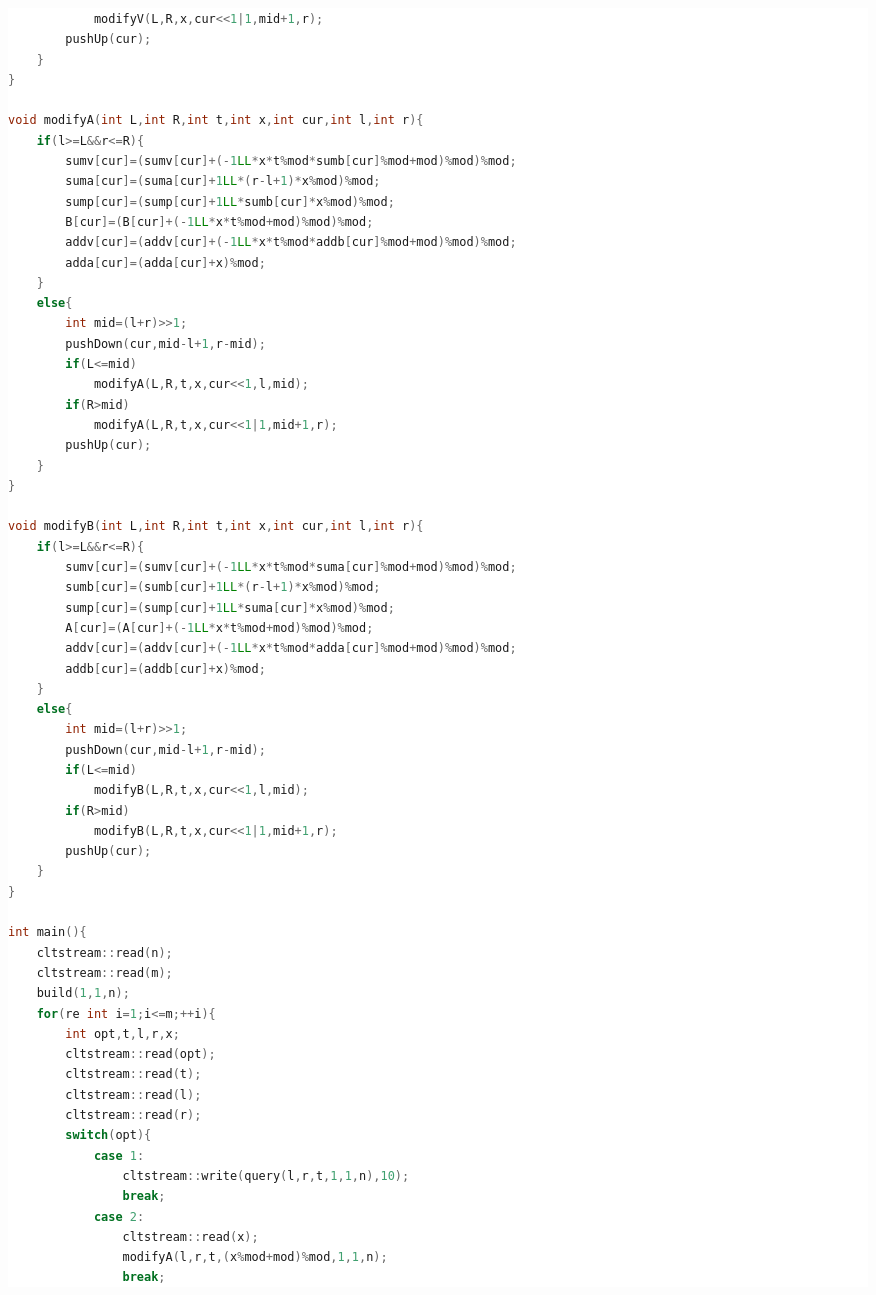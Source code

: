```cpp
			modifyV(L,R,x,cur<<1|1,mid+1,r);
		pushUp(cur);
	}
}

void modifyA(int L,int R,int t,int x,int cur,int l,int r){
	if(l>=L&&r<=R){
		sumv[cur]=(sumv[cur]+(-1LL*x*t%mod*sumb[cur]%mod+mod)%mod)%mod;
		suma[cur]=(suma[cur]+1LL*(r-l+1)*x%mod)%mod;
		sump[cur]=(sump[cur]+1LL*sumb[cur]*x%mod)%mod;
		B[cur]=(B[cur]+(-1LL*x*t%mod+mod)%mod)%mod;
		addv[cur]=(addv[cur]+(-1LL*x*t%mod*addb[cur]%mod+mod)%mod)%mod;
		adda[cur]=(adda[cur]+x)%mod;
	}
	else{
		int mid=(l+r)>>1;
		pushDown(cur,mid-l+1,r-mid);
		if(L<=mid)
			modifyA(L,R,t,x,cur<<1,l,mid);
		if(R>mid)
			modifyA(L,R,t,x,cur<<1|1,mid+1,r);
		pushUp(cur);
	}
}

void modifyB(int L,int R,int t,int x,int cur,int l,int r){
	if(l>=L&&r<=R){
		sumv[cur]=(sumv[cur]+(-1LL*x*t%mod*suma[cur]%mod+mod)%mod)%mod;
		sumb[cur]=(sumb[cur]+1LL*(r-l+1)*x%mod)%mod;
		sump[cur]=(sump[cur]+1LL*suma[cur]*x%mod)%mod;
		A[cur]=(A[cur]+(-1LL*x*t%mod+mod)%mod)%mod;
		addv[cur]=(addv[cur]+(-1LL*x*t%mod*adda[cur]%mod+mod)%mod)%mod;
		addb[cur]=(addb[cur]+x)%mod;
	}
	else{
		int mid=(l+r)>>1;
		pushDown(cur,mid-l+1,r-mid);
		if(L<=mid)
			modifyB(L,R,t,x,cur<<1,l,mid);
		if(R>mid)
			modifyB(L,R,t,x,cur<<1|1,mid+1,r);
		pushUp(cur);
	}
}

int main(){
	cltstream::read(n);
	cltstream::read(m);
	build(1,1,n);
	for(re int i=1;i<=m;++i){
		int opt,t,l,r,x;
		cltstream::read(opt);
		cltstream::read(t);
		cltstream::read(l);
		cltstream::read(r);
		switch(opt){
			case 1:
				cltstream::write(query(l,r,t,1,1,n),10);
				break;
			case 2:
				cltstream::read(x);
				modifyA(l,r,t,(x%mod+mod)%mod,1,1,n);
				break;
```